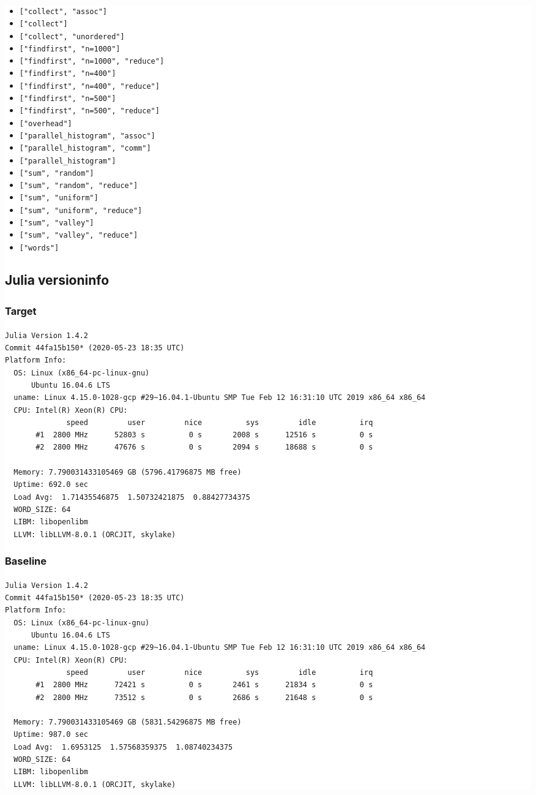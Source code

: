 - `["collect", "assoc"]`
- `["collect"]`
- `["collect", "unordered"]`
- `["findfirst", "n=1000"]`
- `["findfirst", "n=1000", "reduce"]`
- `["findfirst", "n=400"]`
- `["findfirst", "n=400", "reduce"]`
- `["findfirst", "n=500"]`
- `["findfirst", "n=500", "reduce"]`
- `["overhead"]`
- `["parallel_histogram", "assoc"]`
- `["parallel_histogram", "comm"]`
- `["parallel_histogram"]`
- `["sum", "random"]`
- `["sum", "random", "reduce"]`
- `["sum", "uniform"]`
- `["sum", "uniform", "reduce"]`
- `["sum", "valley"]`
- `["sum", "valley", "reduce"]`
- `["words"]`

## Julia versioninfo

### Target
```
Julia Version 1.4.2
Commit 44fa15b150* (2020-05-23 18:35 UTC)
Platform Info:
  OS: Linux (x86_64-pc-linux-gnu)
      Ubuntu 16.04.6 LTS
  uname: Linux 4.15.0-1028-gcp #29~16.04.1-Ubuntu SMP Tue Feb 12 16:31:10 UTC 2019 x86_64 x86_64
  CPU: Intel(R) Xeon(R) CPU: 
              speed         user         nice          sys         idle          irq
       #1  2800 MHz      52803 s          0 s       2008 s      12516 s          0 s
       #2  2800 MHz      47676 s          0 s       2094 s      18688 s          0 s
       
  Memory: 7.790031433105469 GB (5796.41796875 MB free)
  Uptime: 692.0 sec
  Load Avg:  1.71435546875  1.50732421875  0.88427734375
  WORD_SIZE: 64
  LIBM: libopenlibm
  LLVM: libLLVM-8.0.1 (ORCJIT, skylake)
```

### Baseline
```
Julia Version 1.4.2
Commit 44fa15b150* (2020-05-23 18:35 UTC)
Platform Info:
  OS: Linux (x86_64-pc-linux-gnu)
      Ubuntu 16.04.6 LTS
  uname: Linux 4.15.0-1028-gcp #29~16.04.1-Ubuntu SMP Tue Feb 12 16:31:10 UTC 2019 x86_64 x86_64
  CPU: Intel(R) Xeon(R) CPU: 
              speed         user         nice          sys         idle          irq
       #1  2800 MHz      72421 s          0 s       2461 s      21834 s          0 s
       #2  2800 MHz      73512 s          0 s       2686 s      21648 s          0 s
       
  Memory: 7.790031433105469 GB (5831.54296875 MB free)
  Uptime: 987.0 sec
  Load Avg:  1.6953125  1.57568359375  1.08740234375
  WORD_SIZE: 64
  LIBM: libopenlibm
  LLVM: libLLVM-8.0.1 (ORCJIT, skylake)
```